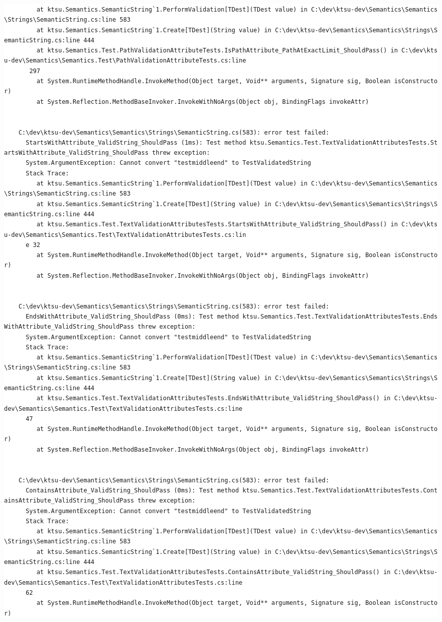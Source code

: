 ```
         at ktsu.Semantics.SemanticString`1.PerformValidation[TDest](TDest value) in C:\dev\ktsu-dev\Semantics\Semantics\Strings\SemanticString.cs:line 583
         at ktsu.Semantics.SemanticString`1.Create[TDest](String value) in C:\dev\ktsu-dev\Semantics\Semantics\Strings\SemanticString.cs:line 444
         at ktsu.Semantics.Test.PathValidationAttributeTests.IsPathAttribute_PathAtExactLimit_ShouldPass() in C:\dev\ktsu-dev\Semantics\Semantics.Test\PathValidationAttributeTests.cs:line
       297
         at System.RuntimeMethodHandle.InvokeMethod(Object target, Void** arguments, Signature sig, Boolean isConstructor)
         at System.Reflection.MethodBaseInvoker.InvokeWithNoArgs(Object obj, BindingFlags invokeAttr)


    C:\dev\ktsu-dev\Semantics\Semantics\Strings\SemanticString.cs(583): error test failed:
      StartsWithAttribute_ValidString_ShouldPass (1ms): Test method ktsu.Semantics.Test.TextValidationAttributesTests.StartsWithAttribute_ValidString_ShouldPass threw exception:
      System.ArgumentException: Cannot convert "testmiddleend" to TestValidatedString
      Stack Trace:
         at ktsu.Semantics.SemanticString`1.PerformValidation[TDest](TDest value) in C:\dev\ktsu-dev\Semantics\Semantics\Strings\SemanticString.cs:line 583
         at ktsu.Semantics.SemanticString`1.Create[TDest](String value) in C:\dev\ktsu-dev\Semantics\Semantics\Strings\SemanticString.cs:line 444
         at ktsu.Semantics.Test.TextValidationAttributesTests.StartsWithAttribute_ValidString_ShouldPass() in C:\dev\ktsu-dev\Semantics\Semantics.Test\TextValidationAttributesTests.cs:lin
      e 32
         at System.RuntimeMethodHandle.InvokeMethod(Object target, Void** arguments, Signature sig, Boolean isConstructor)
         at System.Reflection.MethodBaseInvoker.InvokeWithNoArgs(Object obj, BindingFlags invokeAttr)


    C:\dev\ktsu-dev\Semantics\Semantics\Strings\SemanticString.cs(583): error test failed:
      EndsWithAttribute_ValidString_ShouldPass (0ms): Test method ktsu.Semantics.Test.TextValidationAttributesTests.EndsWithAttribute_ValidString_ShouldPass threw exception:
      System.ArgumentException: Cannot convert "testmiddleend" to TestValidatedString
      Stack Trace:
         at ktsu.Semantics.SemanticString`1.PerformValidation[TDest](TDest value) in C:\dev\ktsu-dev\Semantics\Semantics\Strings\SemanticString.cs:line 583
         at ktsu.Semantics.SemanticString`1.Create[TDest](String value) in C:\dev\ktsu-dev\Semantics\Semantics\Strings\SemanticString.cs:line 444
         at ktsu.Semantics.Test.TextValidationAttributesTests.EndsWithAttribute_ValidString_ShouldPass() in C:\dev\ktsu-dev\Semantics\Semantics.Test\TextValidationAttributesTests.cs:line 
      47
         at System.RuntimeMethodHandle.InvokeMethod(Object target, Void** arguments, Signature sig, Boolean isConstructor)
         at System.Reflection.MethodBaseInvoker.InvokeWithNoArgs(Object obj, BindingFlags invokeAttr)


    C:\dev\ktsu-dev\Semantics\Semantics\Strings\SemanticString.cs(583): error test failed:
      ContainsAttribute_ValidString_ShouldPass (0ms): Test method ktsu.Semantics.Test.TextValidationAttributesTests.ContainsAttribute_ValidString_ShouldPass threw exception:
      System.ArgumentException: Cannot convert "testmiddleend" to TestValidatedString
      Stack Trace:
         at ktsu.Semantics.SemanticString`1.PerformValidation[TDest](TDest value) in C:\dev\ktsu-dev\Semantics\Semantics\Strings\SemanticString.cs:line 583
         at ktsu.Semantics.SemanticString`1.Create[TDest](String value) in C:\dev\ktsu-dev\Semantics\Semantics\Strings\SemanticString.cs:line 444
         at ktsu.Semantics.Test.TextValidationAttributesTests.ContainsAttribute_ValidString_ShouldPass() in C:\dev\ktsu-dev\Semantics\Semantics.Test\TextValidationAttributesTests.cs:line 
      62
         at System.RuntimeMethodHandle.InvokeMethod(Object target, Void** arguments, Signature sig, Boolean isConstructor)
```